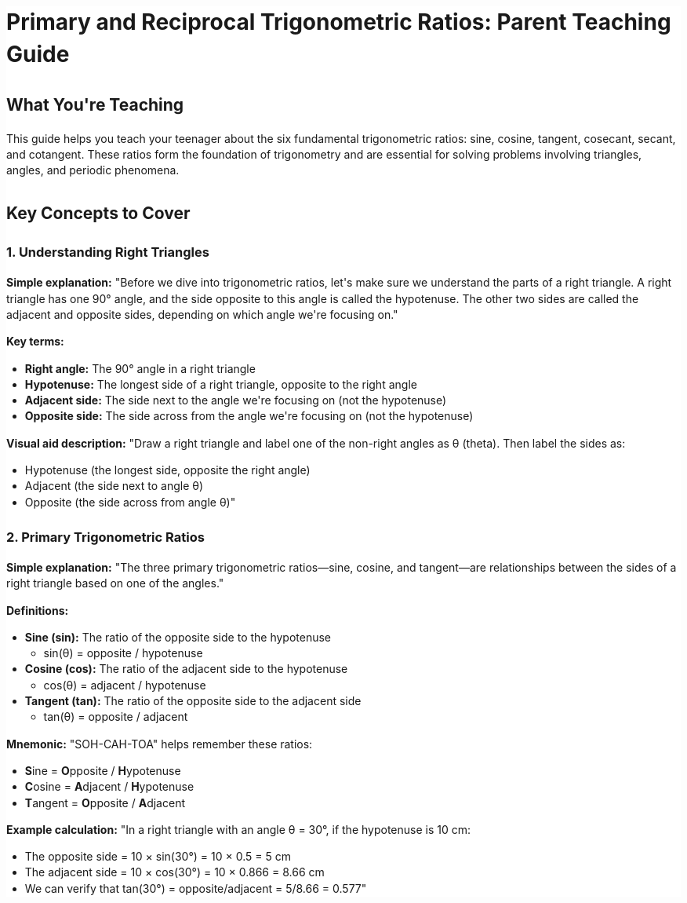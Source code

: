 # Primary and Reciprocal Trigonometric Ratios: Parent Teaching Guide

## What You're Teaching

This guide helps you teach your teenager about the six fundamental trigonometric ratios: sine, cosine, tangent, cosecant, secant, and cotangent. These ratios form the foundation of trigonometry and are essential for solving problems involving triangles, angles, and periodic phenomena.

## Key Concepts to Cover

### 1. Understanding Right Triangles

**Simple explanation:** "Before we dive into trigonometric ratios, let's make sure we understand the parts of a right triangle. A right triangle has one 90° angle, and the side opposite to this angle is called the hypotenuse. The other two sides are called the adjacent and opposite sides, depending on which angle we're focusing on."

**Key terms:**
- **Right angle:** The 90° angle in a right triangle
- **Hypotenuse:** The longest side of a right triangle, opposite to the right angle
- **Adjacent side:** The side next to the angle we're focusing on (not the hypotenuse)
- **Opposite side:** The side across from the angle we're focusing on (not the hypotenuse)

**Visual aid description:**
"Draw a right triangle and label one of the non-right angles as θ (theta). Then label the sides as:
- Hypotenuse (the longest side, opposite the right angle)
- Adjacent (the side next to angle θ)
- Opposite (the side across from angle θ)"

### 2. Primary Trigonometric Ratios

**Simple explanation:** "The three primary trigonometric ratios—sine, cosine, and tangent—are relationships between the sides of a right triangle based on one of the angles."

**Definitions:**
- **Sine (sin):** The ratio of the opposite side to the hypotenuse
  - sin(θ) = opposite / hypotenuse
- **Cosine (cos):** The ratio of the adjacent side to the hypotenuse
  - cos(θ) = adjacent / hypotenuse
- **Tangent (tan):** The ratio of the opposite side to the adjacent side
  - tan(θ) = opposite / adjacent

**Mnemonic:** "SOH-CAH-TOA" helps remember these ratios:
- **S**ine = **O**pposite / **H**ypotenuse
- **C**osine = **A**djacent / **H**ypotenuse
- **T**angent = **O**pposite / **A**djacent

**Example calculation:**
"In a right triangle with an angle θ = 30°, if the hypotenuse is 10 cm:
- The opposite side = 10 × sin(30°) = 10 × 0.5 = 5 cm
- The adjacent side = 10 × cos(30°) = 10 × 0.866 = 8.66 cm
- We can verify that tan(30°) = opposite/adjacent = 5/8.66 = 0.577"

